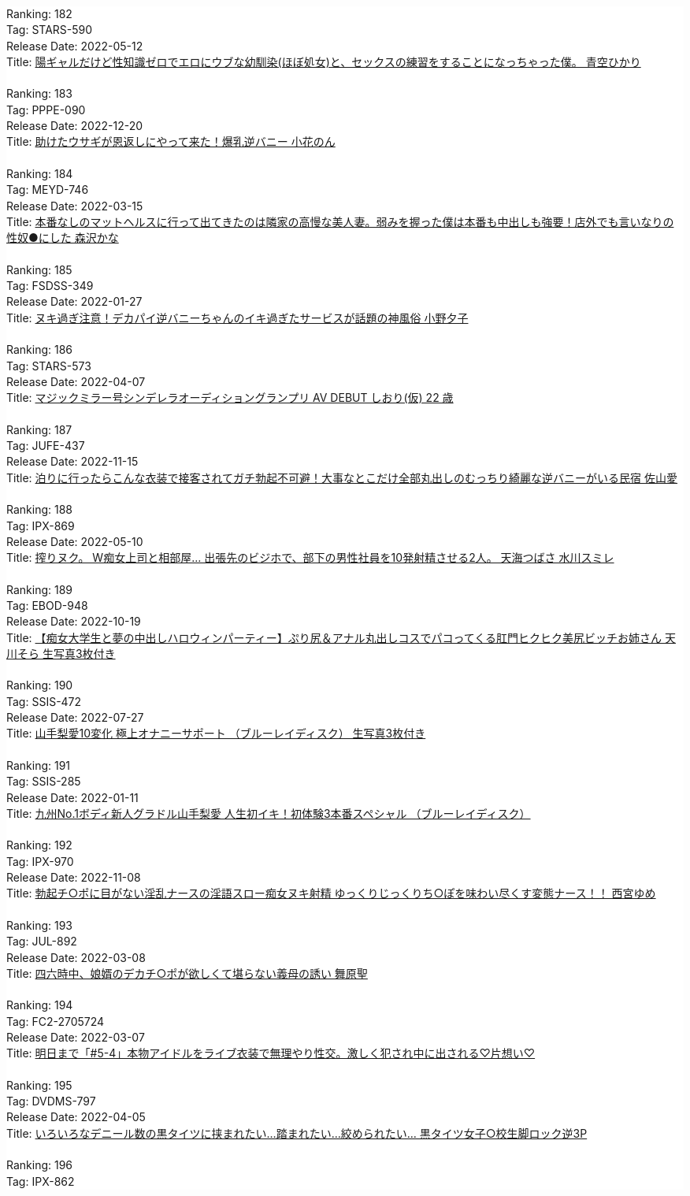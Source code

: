 Ranking: 182<br>
Tag: STARS-590<br>
Release Date: 2022-05-12<br>
Title: [陽ギャルだけど性知識ゼロでエロにウブな幼馴染(ほぼ処女)と、セックスの練習をすることになっちゃった僕。 青空ひかり](https://javdb008.com/v/WgQwg)<br><br>
Ranking: 183<br>
Tag: PPPE-090<br>
Release Date: 2022-12-20<br>
Title: [助けたウサギが恩返しにやって来た！爆乳逆バニー 小花のん](https://javdb008.com/v/eKDKkp)<br><br>
Ranking: 184<br>
Tag: MEYD-746<br>
Release Date: 2022-03-15<br>
Title: [本番なしのマットヘルスに行って出てきたのは隣家の高慢な美人妻。弱みを握った僕は本番も中出しも強要！店外でも言いなりの性奴●にした 森沢かな](https://javdb008.com/v/MQ47A)<br><br>
Ranking: 185<br>
Tag: FSDSS-349<br>
Release Date: 2022-01-27<br>
Title: [ヌキ過ぎ注意！デカパイ逆バニーちゃんのイキ過ぎたサービスが話題の神風俗 小野夕子](https://javdb008.com/v/7ROw4)<br><br>
Ranking: 186<br>
Tag: STARS-573<br>
Release Date: 2022-04-07<br>
Title: [マジックミラー号シンデレラオーディショングランプリ AV DEBUT しおり(仮) 22 歳](https://javdb008.com/v/q92K3)<br><br>
Ranking: 187<br>
Tag: JUFE-437<br>
Release Date: 2022-11-15<br>
Title: [泊りに行ったらこんな衣装で接客されてガチ勃起不可避！大事なとこだけ全部丸出しのむっちり綺麗な逆バニーがいる民宿 佐山愛](https://javdb008.com/v/zKPapy)<br><br>
Ranking: 188<br>
Tag: IPX-869<br>
Release Date: 2022-05-10<br>
Title: [搾りヌク。 W痴女上司と相部屋… 出張先のビジホで、部下の男性社員を10発射精させる2人。 天海つばさ 水川スミレ](https://javdb008.com/v/npe4X)<br><br>
Ranking: 189<br>
Tag: EBOD-948<br>
Release Date: 2022-10-19<br>
Title: [【痴女大学生と夢の中出しハロウィンパーティー】ぷり尻＆アナル丸出しコスでパコってくる肛門ヒクヒク美尻ビッチお姉さん 天川そら 生写真3枚付き](https://javdb008.com/v/PQ2BAN)<br><br>
Ranking: 190<br>
Tag: SSIS-472<br>
Release Date: 2022-07-27<br>
Title: [山手梨愛10変化 極上オナニーサポート （ブルーレイディスク） 生写真3枚付き](https://javdb008.com/v/p3KQDw)<br><br>
Ranking: 191<br>
Tag: SSIS-285<br>
Release Date: 2022-01-11<br>
Title: [九州No.1ボディ新人グラドル山手梨愛 人生初イキ！初体験3本番スペシャル （ブルーレイディスク）](https://javdb008.com/v/ZQVbA)<br><br>
Ranking: 192<br>
Tag: IPX-970<br>
Release Date: 2022-11-08<br>
Title: [勃起チ○ポに目がない淫乱ナースの淫語スロー痴女ヌキ射精 ゆっくりじっくりち○ぽを味わい尽くす変態ナース！！ 西宮ゆめ](https://javdb008.com/v/PQPMxe)<br><br>
Ranking: 193<br>
Tag: JUL-892<br>
Release Date: 2022-03-08<br>
Title: [四六時中、娘婿のデカチ○ポが欲しくて堪らない義母の誘い 舞原聖](https://javdb008.com/v/wEXV2)<br><br>
Ranking: 194<br>
Tag: FC2-2705724<br>
Release Date: 2022-03-07<br>
Title: [明日まで「#5-4」本物アイドルをライブ衣装で無理やり性交。激しく犯され中に出される♡片想い♡](https://javdb008.com/v/9AVwg)<br><br>
Ranking: 195<br>
Tag: DVDMS-797<br>
Release Date: 2022-04-05<br>
Title: [いろいろなデニール数の黒タイツに挟まれたい…踏まれたい…絞められたい… 黒タイツ女子○校生脚ロック逆3P](https://javdb008.com/v/wep8z)<br><br>
Ranking: 196<br>
Tag: IPX-862<br>